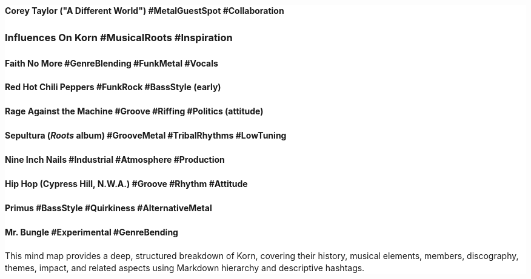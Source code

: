 #### Corey Taylor ("A Different World") #MetalGuestSpot #Collaboration

### Influences On Korn #MusicalRoots #Inspiration
#### Faith No More #GenreBlending #FunkMetal #Vocals
#### Red Hot Chili Peppers #FunkRock #BassStyle (early)
#### Rage Against the Machine #Groove #Riffing #Politics (attitude)
#### Sepultura (*Roots* album) #GrooveMetal #TribalRhythms #LowTuning
#### Nine Inch Nails #Industrial #Atmosphere #Production
#### Hip Hop (Cypress Hill, N.W.A.) #Groove #Rhythm #Attitude
#### Primus #BassStyle #Quirkiness #AlternativeMetal
#### Mr. Bungle #Experimental #GenreBending

This mind map provides a deep, structured breakdown of Korn, covering their history, musical elements, members, discography, themes, impact, and related aspects using Markdown hierarchy and descriptive hashtags.
